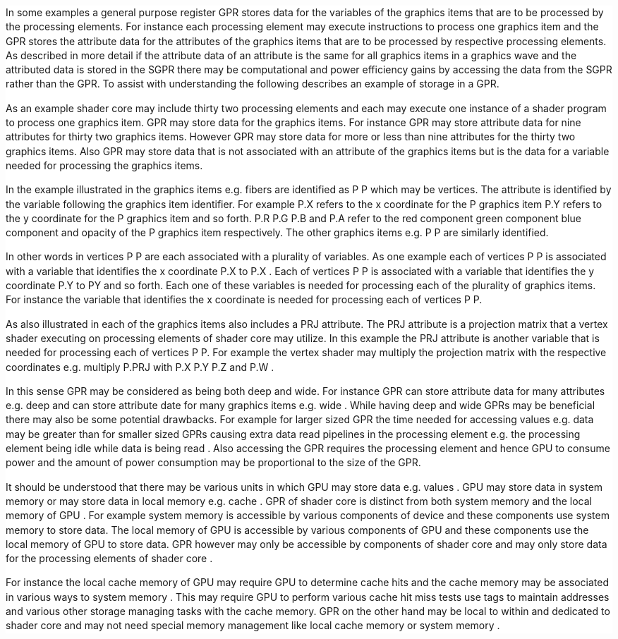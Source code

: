 In some examples a general purpose register GPR stores data for the variables of the graphics items that are to be processed by the processing elements. For instance each processing element may execute instructions to process one graphics item and the GPR stores the attribute data for the attributes of the graphics items that are to be processed by respective processing elements. As described in more detail if the attribute data of an attribute is the same for all graphics items in a graphics wave and the attributed data is stored in the SGPR there may be computational and power efficiency gains by accessing the data from the SGPR rather than the GPR. To assist with understanding the following describes an example of storage in a GPR.

As an example shader core may include thirty two processing elements and each may execute one instance of a shader program to process one graphics item. GPR may store data for the graphics items. For instance GPR may store attribute data for nine attributes for thirty two graphics items. However GPR may store data for more or less than nine attributes for the thirty two graphics items. Also GPR may store data that is not associated with an attribute of the graphics items but is the data for a variable needed for processing the graphics items.

In the example illustrated in the graphics items e.g. fibers are identified as P P which may be vertices. The attribute is identified by the variable following the graphics item identifier. For example P.X refers to the x coordinate for the P graphics item P.Y refers to the y coordinate for the P graphics item and so forth. P.R P.G P.B and P.A refer to the red component green component blue component and opacity of the P graphics item respectively. The other graphics items e.g. P P are similarly identified.

In other words in vertices P P are each associated with a plurality of variables. As one example each of vertices P P is associated with a variable that identifies the x coordinate P.X to P.X . Each of vertices P P is associated with a variable that identifies the y coordinate P.Y to PY and so forth. Each one of these variables is needed for processing each of the plurality of graphics items. For instance the variable that identifies the x coordinate is needed for processing each of vertices P P.

As also illustrated in each of the graphics items also includes a PRJ attribute. The PRJ attribute is a projection matrix that a vertex shader executing on processing elements of shader core may utilize. In this example the PRJ attribute is another variable that is needed for processing each of vertices P P. For example the vertex shader may multiply the projection matrix with the respective coordinates e.g. multiply P.PRJ with P.X P.Y P.Z and P.W .

In this sense GPR may be considered as being both deep and wide. For instance GPR can store attribute data for many attributes e.g. deep and can store attribute date for many graphics items e.g. wide . While having deep and wide GPRs may be beneficial there may also be some potential drawbacks. For example for larger sized GPR the time needed for accessing values e.g. data may be greater than for smaller sized GPRs causing extra data read pipelines in the processing element e.g. the processing element being idle while data is being read . Also accessing the GPR requires the processing element and hence GPU to consume power and the amount of power consumption may be proportional to the size of the GPR.

It should be understood that there may be various units in which GPU may store data e.g. values . GPU may store data in system memory or may store data in local memory e.g. cache . GPR of shader core is distinct from both system memory and the local memory of GPU . For example system memory is accessible by various components of device and these components use system memory to store data. The local memory of GPU is accessible by various components of GPU and these components use the local memory of GPU to store data. GPR however may only be accessible by components of shader core and may only store data for the processing elements of shader core .

For instance the local cache memory of GPU may require GPU to determine cache hits and the cache memory may be associated in various ways to system memory . This may require GPU to perform various cache hit miss tests use tags to maintain addresses and various other storage managing tasks with the cache memory. GPR on the other hand may be local to within and dedicated to shader core and may not need special memory management like local cache memory or system memory .
